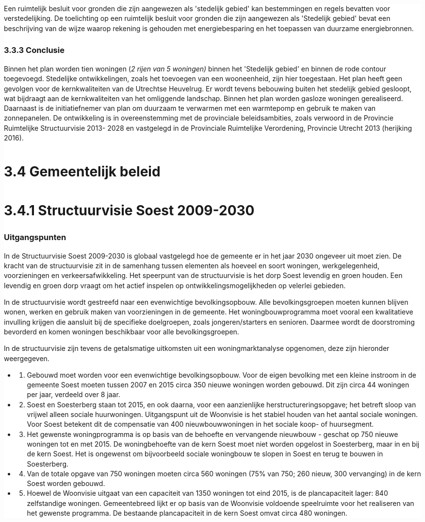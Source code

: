 Een ruimtelijk besluit voor gronden die zijn aangewezen als 'stedelijk gebied' kan bestemmingen en regels bevatten voor verstedelijking. De toelichting op een ruimtelijk besluit voor gronden die zijn aangewezen als 'Stedelijk gebied' bevat een beschrijving van de wijze waarop rekening is gehouden met energiebesparing en het toepassen van duurzame energiebronnen.

### **3.3.3 Conclusie**

Binnen het plan worden tien woningen (*2 rijen van 5 woningen)* binnen het 'Stedelijk gebied' en binnen de rode contour toegevoegd. Stedelijke ontwikkelingen, zoals het toevoegen van een wooneenheid, zijn hier toegestaan. Het plan heeft geen gevolgen voor de kernkwaliteiten van de Utrechtse Heuvelrug. Er wordt tevens bebouwing buiten het stedelijk gebied gesloopt, wat bijdraagt aan de kernkwaliteiten van het omliggende landschap. Binnen het plan worden gasloze woningen gerealiseerd. Daarnaast is de initiatiefnemer van plan om duurzaam te verwarmen met een warmtepomp en gebruik te maken van zonnepanelen. De ontwikkeling is in overeenstemming met de provinciale beleidsambities, zoals verwoord in de Provincie Ruimtelijke Structuurvisie 2013- 2028 en vastgelegd in de Provinciale Ruimtelijke Verordening, Provincie Utrecht 2013 (herijking 2016).

# <span id="page-15-0"></span>**3.4 Gemeentelijk beleid**

# **3.4.1 Structuurvisie Soest 2009-2030**

### **Uitgangspunten**

In de Structuurvisie Soest 2009-2030 is globaal vastgelegd hoe de gemeente er in het jaar 2030 ongeveer uit moet zien. De kracht van de structuurvisie zit in de samenhang tussen elementen als hoeveel en soort woningen, werkgelegenheid, voorzieningen en verkeersafwikkeling. Het speerpunt van de structuurvisie is het dorp Soest levendig en groen houden. Een levendig en groen dorp vraagt om het actief inspelen op ontwikkelingsmogelijkheden op velerlei gebieden.

In de structuurvisie wordt gestreefd naar een evenwichtige bevolkingsopbouw. Alle bevolkingsgroepen moeten kunnen blijven wonen, werken en gebruik maken van voorzieningen in de gemeente. Het woningbouwprogramma moet vooral een kwalitatieve invulling krijgen die aansluit bij de specifieke doelgroepen, zoals jongeren/starters en senioren. Daarmee wordt de doorstroming bevorderd en komen woningen beschikbaar voor alle bevolkingsgroepen.

In de structuurvisie zijn tevens de getalsmatige uitkomsten uit een woningmarktanalyse opgenomen, deze zijn hieronder weergegeven.

- 1. Gebouwd moet worden voor een evenwichtige bevolkingsopbouw. Voor de eigen bevolking met een kleine instroom in de gemeente Soest moeten tussen 2007 en 2015 circa 350 nieuwe woningen worden gebouwd. Dit zijn circa 44 woningen per jaar, verdeeld over 8 jaar.
- 2. Soest en Soesterberg staan tot 2015, en ook daarna, voor een aanzienlijke herstructureringsopgave; het betreft sloop van vrijwel alleen sociale huurwoningen. Uitgangspunt uit de Woonvisie is het stabiel houden van het aantal sociale woningen. Voor Soest betekent dit de compensatie van 400 nieuwbouwwoningen in het sociale koop- of huursegment.
- 3. Het gewenste woningprogramma is op basis van de behoefte en vervangende nieuwbouw - geschat op 750 nieuwe woningen tot en met 2015. De woningbehoefte van de kern Soest moet niet worden opgelost in Soesterberg, maar in en bij de kern Soest. Het is ongewenst om bijvoorbeeld sociale woningbouw te slopen in Soest en terug te bouwen in Soesterberg.
- 4. Van de totale opgave van 750 woningen moeten circa 560 woningen (75% van 750; 260 nieuw, 300 vervanging) in de kern Soest worden gebouwd.
- 5. Hoewel de Woonvisie uitgaat van een capaciteit van 1350 woningen tot eind 2015, is de plancapaciteit lager: 840 zelfstandige woningen. Gemeentebreed lijkt er op basis van de Woonvisie voldoende speelruimte voor het realiseren van het gewenste programma. De bestaande plancapaciteit in de kern Soest omvat circa 480 woningen.
